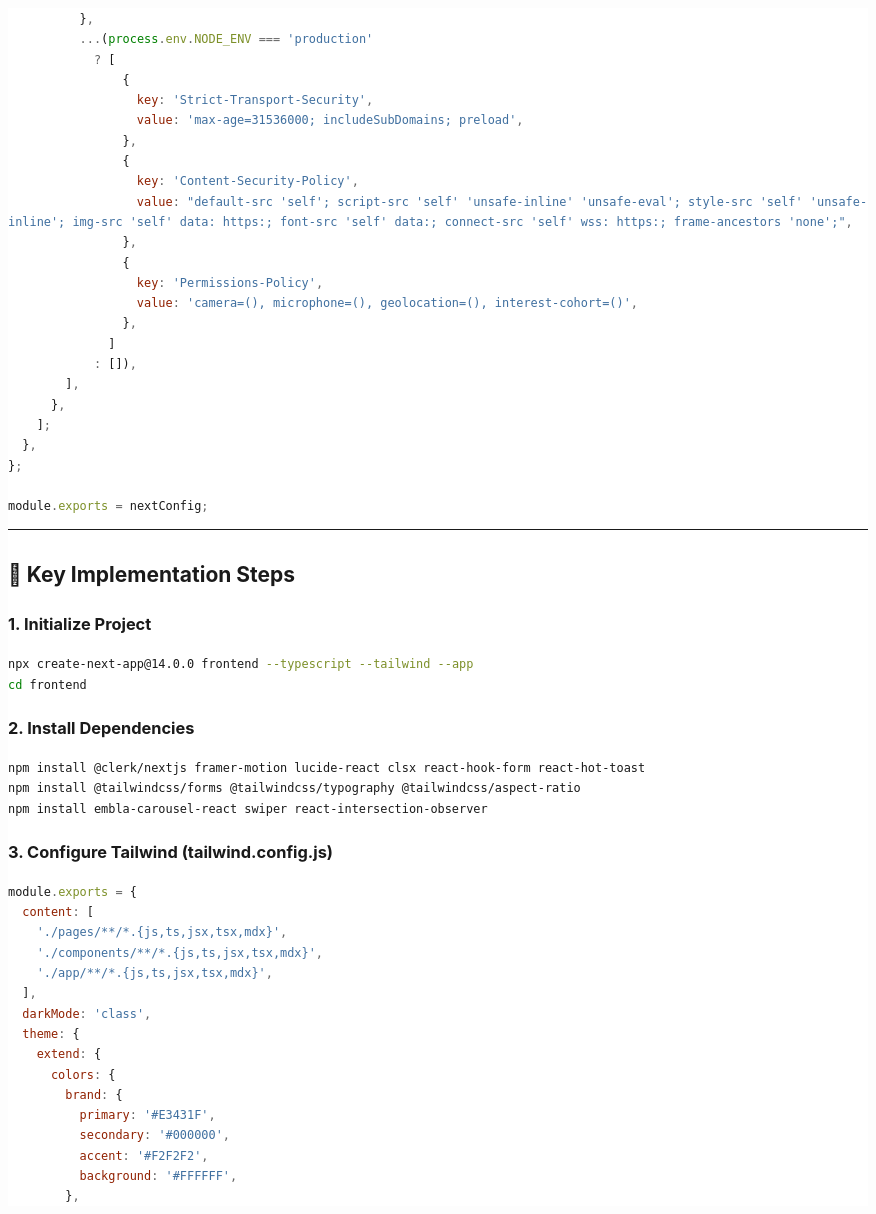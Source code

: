 ```javascript
          },
          ...(process.env.NODE_ENV === 'production'
            ? [
                {
                  key: 'Strict-Transport-Security',
                  value: 'max-age=31536000; includeSubDomains; preload',
                },
                {
                  key: 'Content-Security-Policy',
                  value: "default-src 'self'; script-src 'self' 'unsafe-inline' 'unsafe-eval'; style-src 'self' 'unsafe-inline'; img-src 'self' data: https:; font-src 'self' data:; connect-src 'self' wss: https:; frame-ancestors 'none';",
                },
                {
                  key: 'Permissions-Policy',
                  value: 'camera=(), microphone=(), geolocation=(), interest-cohort=()',
                },
              ]
            : []),
        ],
      },
    ];
  },
};

module.exports = nextConfig;
```

---

## 🎯 Key Implementation Steps

### 1. Initialize Project
```bash
npx create-next-app@14.0.0 frontend --typescript --tailwind --app
cd frontend
```

### 2. Install Dependencies
```bash
npm install @clerk/nextjs framer-motion lucide-react clsx react-hook-form react-hot-toast
npm install @tailwindcss/forms @tailwindcss/typography @tailwindcss/aspect-ratio
npm install embla-carousel-react swiper react-intersection-observer
```

### 3. Configure Tailwind (tailwind.config.js)
```javascript
module.exports = {
  content: [
    './pages/**/*.{js,ts,jsx,tsx,mdx}',
    './components/**/*.{js,ts,jsx,tsx,mdx}',
    './app/**/*.{js,ts,jsx,tsx,mdx}',
  ],
  darkMode: 'class',
  theme: {
    extend: {
      colors: {
        brand: {
          primary: '#E3431F',
          secondary: '#000000',
          accent: '#F2F2F2',
          background: '#FFFFFF',
        },
```